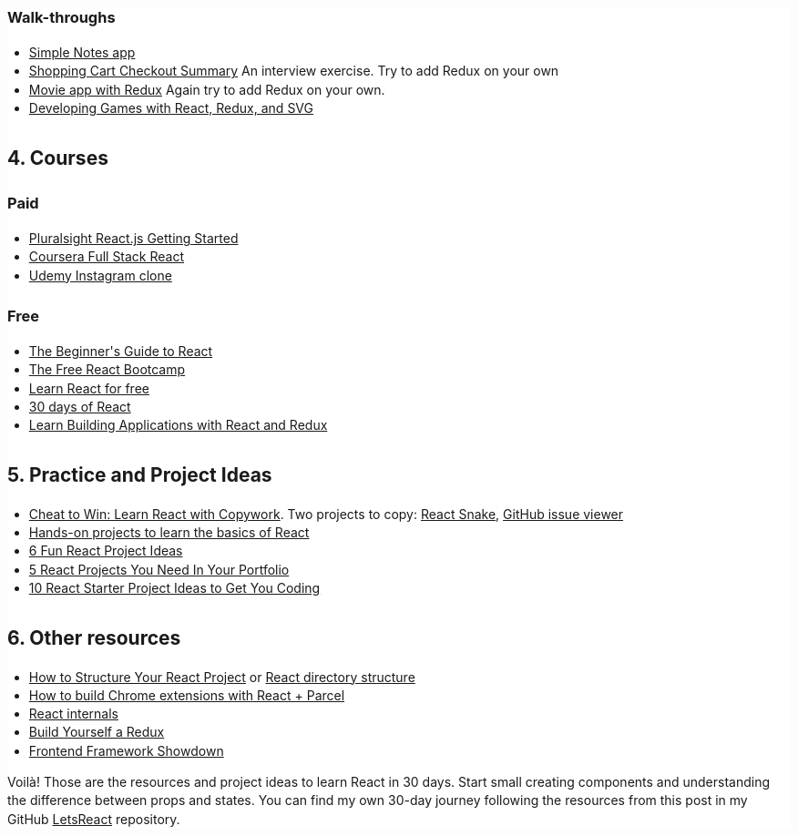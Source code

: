 ### Walk-throughs

* [Simple Notes app](https://www.youtube.com/watch?v=WpvIihorarA)
* [Shopping Cart Checkout Summary](https://www.youtube.com/watch?v=KLCnTjB0w_o) An interview exercise. Try to add Redux on your own
* [Movie app with Redux](https://www.youtube.com/watch?v=Ia0WWc5dyLE&list=PLG3RxIUKLJlbDDGeeoUCkinS2DUybp_1o) Again try to add Redux on your own. 
* [Developing Games with React, Redux, and SVG](https://auth0.com/blog/developing-games-with-react-redux-and-svg-part-1/)

## 4. Courses

### Paid

* [Pluralsight React.js Getting Started](https://www.pluralsight.com/courses/react-js-getting-started)
* [Coursera Full Stack React](https://www.coursera.org/specializations/full-stack-react)
* [Udemy Instagram clone](https://www.udemy.com/course/mern-stack-master-course-building-your-own-instagram/?couponCode=FREEFREEFREE)

### Free

* [The Beginner's Guide to React](https://egghead.io/courses/the-beginner-s-guide-to-react)
* [The Free React Bootcamp](https://ui.dev/free-react-bootcamp/)
* [Learn React for free](https://scrimba.com/g/glearnreact)
* [30 days of React](https://www.newline.co/fullstack-react/30-days-of-react/)
* [Learn Building Applications with React and Redux](https://www.youtube.com/watch?v=4lF7IiIHliU)

## 5. Practice and Project Ideas

* [Cheat to Win: Learn React with Copywork](https://daveceddia.com/learn-react-with-copywork/). Two projects to copy: [React Snake](https://github.com/taming-the-state-in-react/react-snake), [GitHub issue viewer](https://github.com/dceddia/github-issues-viewer)
* [Hands-on projects to learn the basics of React](https://hackernoon.com/hands-on-projects-to-learn-the-basics-of-react-3a06726514a8)
* [6 Fun React Project Ideas](https://daveceddia.com/react-practice-projects/)
* [5 React Projects You Need In Your Portfolio](https://codeartistry.io/5-react-projects-you-need/)
* [10 React Starter Project Ideas to Get You Coding](https://medium.com/@dtkatz/10-react-starter-project-ideas-to-get-you-coding-5b35782e1831)

## 6. Other resources

* [How to Structure Your React Project](https://daveceddia.com/react-project-structure/) or [React directory structure](https://marmelab.com/blog/2015/12/17/react-directory-structure.html)
* [How to build Chrome extensions with React + Parcel](https://www.freecodecamp.org/news/building-chrome-extensions-in-react-parcel-79d0240dd58f/)
* [React internals](https://youtu.be/f2mMOiCSj5c)
* [Build Yourself a Redux](https://zapier.com/engineering/how-to-build-redux/)
* [Frontend Framework Showdown](https://www.youtube.com/watch?v=1GNPzfcElyo)

Voilà! Those are the resources and project ideas to learn React in 30 days. Start small creating components and understanding the difference between props and states. You can find my own 30-day journey following the resources from this post in my GitHub [LetsReact](https://github.com/canro91/LetsReact) repository.
